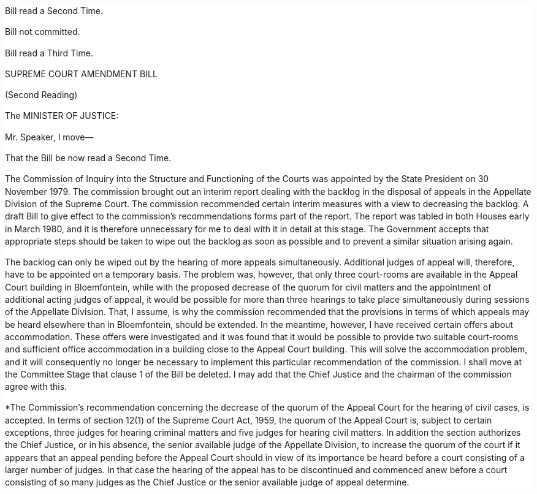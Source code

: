 <p>Bill read a Second Time.</p>

<p>Bill not committed.</p>

<p>Bill read a Third Time.</p>

</speech>

</debateSection>

<debateSection name="#supreme_court_amendment_bill">

<heading>SUPREME COURT AMENDMENT BILL</heading>

<summary>(Second Reading)</summary>

<speech by="#minister_of_justice">

<from>The <person refersTo="hansard_za">MINISTER OF JUSTICE</person>:</from>

<p>Mr. Speaker, I move&#x2014;</p>

<block name="quote">That the Bill be now read a Second Time.</block>

<p>The Commission of Inquiry into the Structure and Functioning of the Courts was appointed by the State President on 30 November 1979. The commission brought out an interim report dealing with the backlog in the disposal of appeals in the Appellate Division of the Supreme Court. The commission recommended certain interim measures with a view to decreasing the backlog. A draft Bill to give effect to the commission&#x2019;s recommendations forms part of the report. The report was tabled in both Houses early in March 1980, and it is therefore unnecessary for me to deal with it in detail at this stage. The Government accepts that appropriate steps should be taken to wipe out the backlog as soon as possible and to prevent a similar situation arising again.</p>

<p>The backlog can only be wiped out by the hearing of more appeals simultaneously. Additional judges of appeal will, therefore, have to be appointed on a temporary basis. The problem was, however, that only three court-rooms are available in the Appeal Court building in Bloemfontein, while with the proposed decrease of the quorum for civil matters and the appointment of additional acting judges of appeal, it would be possible for more than three hearings to take place simultaneously during sessions of the Appellate Division. That, I assume, is why the commission recommended that the provisions in terms of which appeals may be heard elsewhere than in Bloemfontein, should be <span class="col_4365-4366" refersTo="page_0539"/>extended. In the meantime, however, I have received certain offers about accommodation. These offers were investigated and it was found that it would be possible to provide two suitable court-rooms and sufficient office accommodation in a building close to the Appeal Court building. This will solve the accommodation problem, and it will consequently no longer be necessary to implement this particular recommendation of the commission. I shall move at the Committee Stage that clause 1 of the Bill be deleted. I may add that the Chief Justice and the chairman of the commission agree with this.</p>

<p>*The Commission&#x2019;s recommendation concerning the decrease of the quorum of the Appeal Court for the hearing of civil cases, is accepted. In terms of section 12(1) of the Supreme Court Act, 1959, the quorum of the Appeal Court is, subject to certain exceptions, three judges for hearing criminal matters and five judges for hearing civil matters. In addition the section authorizes the Chief Justice, or in his absence, the senior available judge of the Appellate Division, to increase the quorum of the court if it appears that an appeal pending before the Appeal Court should in view of its importance be heard before a court consisting of a larger number of judges. In that case the hearing of the appeal has to be discontinued and commenced anew before a court consisting of so many judges as the Chief Justice or the senior available judge of appeal determine.</p>

